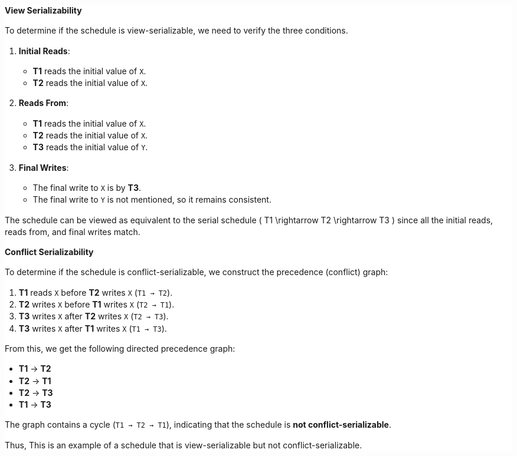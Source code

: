 **View Serializability**

To determine if the schedule is view-serializable, we need to verify the three conditions.

1. **Initial Reads**:
   - **T1** reads the initial value of `X`.
   - **T2** reads the initial value of `X`.

2. **Reads From**:
   - **T1** reads the initial value of `X`.
   - **T2** reads the initial value of `X`.
   - **T3** reads the initial value of `Y`.

3. **Final Writes**:
   - The final write to `X` is by **T3**.
   - The final write to `Y` is not mentioned, so it remains consistent.

The schedule can be viewed as equivalent to the serial schedule \( T1 \rightarrow T2 \rightarrow T3 \) since all the initial reads, reads from, and final writes match.

**Conflict Serializability**

To determine if the schedule is conflict-serializable, we construct the precedence (conflict) graph:

1. **T1** reads `X` before **T2** writes `X` (`T1 → T2`).
2. **T2** writes `X` before **T1** writes `X` (`T2 → T1`).
3. **T3** writes `X` after **T2** writes `X` (`T2 → T3`).
4. **T3** writes `X` after **T1** writes `X` (`T1 → T3`).

From this, we get the following directed precedence graph:

- **T1** → **T2**
- **T2** → **T1**
- **T2** → **T3**
- **T1** → **T3**

The graph contains a cycle (`T1 → T2 → T1`), indicating that the schedule is **not conflict-serializable**.


Thus, This is an example of a schedule that is view-serializable but not conflict-serializable.
</div>